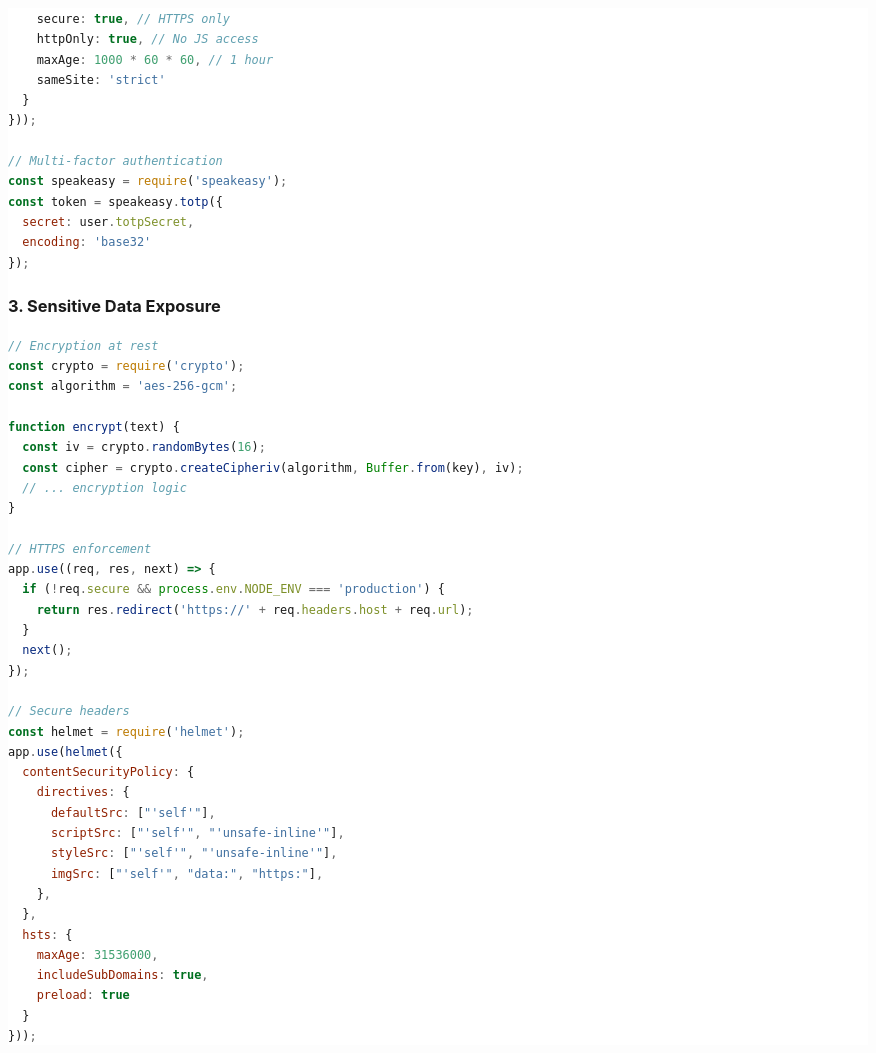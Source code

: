 ```javascript
    secure: true, // HTTPS only
    httpOnly: true, // No JS access
    maxAge: 1000 * 60 * 60, // 1 hour
    sameSite: 'strict'
  }
}));

// Multi-factor authentication
const speakeasy = require('speakeasy');
const token = speakeasy.totp({
  secret: user.totpSecret,
  encoding: 'base32'
});
```

### 3. Sensitive Data Exposure

```javascript
// Encryption at rest
const crypto = require('crypto');
const algorithm = 'aes-256-gcm';

function encrypt(text) {
  const iv = crypto.randomBytes(16);
  const cipher = crypto.createCipheriv(algorithm, Buffer.from(key), iv);
  // ... encryption logic
}

// HTTPS enforcement
app.use((req, res, next) => {
  if (!req.secure && process.env.NODE_ENV === 'production') {
    return res.redirect('https://' + req.headers.host + req.url);
  }
  next();
});

// Secure headers
const helmet = require('helmet');
app.use(helmet({
  contentSecurityPolicy: {
    directives: {
      defaultSrc: ["'self'"],
      scriptSrc: ["'self'", "'unsafe-inline'"],
      styleSrc: ["'self'", "'unsafe-inline'"],
      imgSrc: ["'self'", "data:", "https:"],
    },
  },
  hsts: {
    maxAge: 31536000,
    includeSubDomains: true,
    preload: true
  }
}));
```
